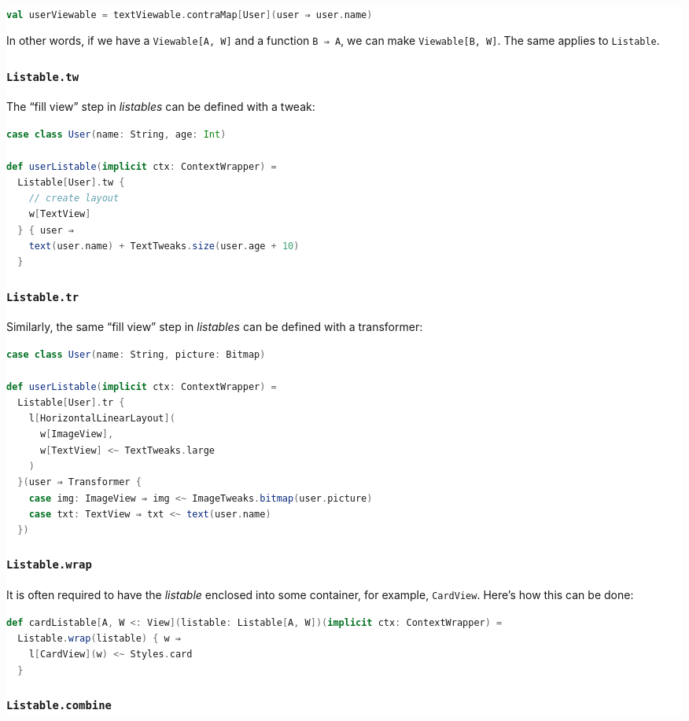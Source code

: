```scala
val userViewable = textViewable.contraMap[User](user ⇒ user.name)
```

In other words, if we have a `Viewable[A, W]` and a function `B ⇒ A`, we can make `Viewable[B, W]`. The same applies
to `Listable`.

### `Listable.tw`

The “fill view” step in *listables* can be defined with a tweak:

```scala
case class User(name: String, age: Int)

def userListable(implicit ctx: ContextWrapper) =
  Listable[User].tw {
    // create layout
    w[TextView]
  } { user ⇒
    text(user.name) + TextTweaks.size(user.age + 10)
  }
```

### `Listable.tr`

Similarly, the same “fill view” step in *listables* can be defined with a transformer:

```scala
case class User(name: String, picture: Bitmap)

def userListable(implicit ctx: ContextWrapper) =
  Listable[User].tr {
    l[HorizontalLinearLayout](
      w[ImageView],
      w[TextView] <~ TextTweaks.large
    )
  }(user ⇒ Transformer {
    case img: ImageView ⇒ img <~ ImageTweaks.bitmap(user.picture)
    case txt: TextView ⇒ txt <~ text(user.name)
  })
```

### `Listable.wrap`

It is often required to have the *listable* enclosed into some container, for example, `CardView`.
Here’s how this can be done:

```scala
def cardListable[A, W <: View](listable: Listable[A, W])(implicit ctx: ContextWrapper) =
  Listable.wrap(listable) { w ⇒
    l[CardView](w) <~ Styles.card
  }
```

### `Listable.combine`
